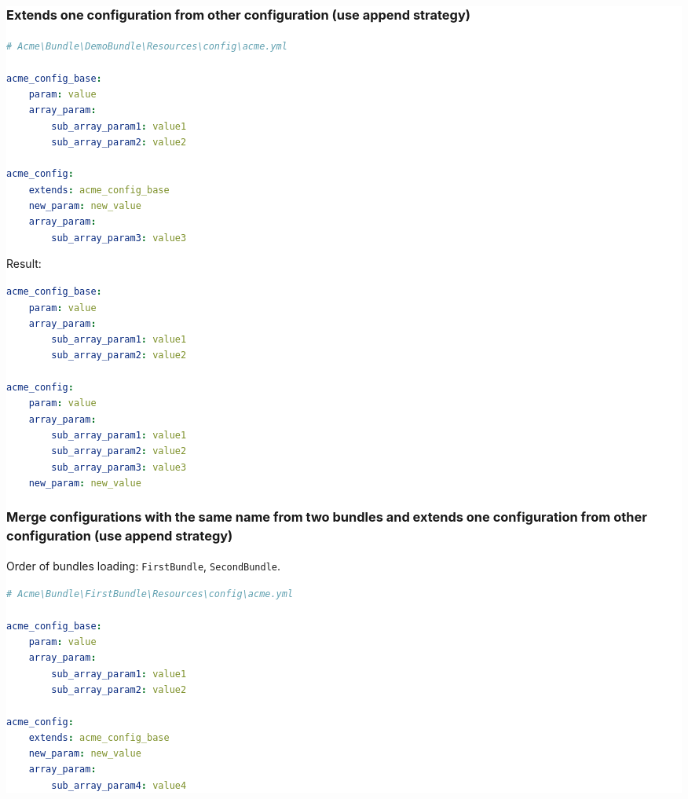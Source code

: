 ### Extends one configuration from other configuration (use append strategy)
``` yaml
# Acme\Bundle\DemoBundle\Resources\config\acme.yml

acme_config_base:
    param: value
    array_param:
        sub_array_param1: value1
        sub_array_param2: value2

acme_config:
    extends: acme_config_base
    new_param: new_value
    array_param:
        sub_array_param3: value3
```

Result:
``` yaml
acme_config_base:
    param: value
    array_param:
        sub_array_param1: value1
        sub_array_param2: value2

acme_config:
    param: value
    array_param:
        sub_array_param1: value1
        sub_array_param2: value2
        sub_array_param3: value3
    new_param: new_value
```

### Merge configurations with the same name from two bundles and extends one configuration from other configuration (use append strategy)

Order of bundles loading: `FirstBundle`, `SecondBundle`.

``` yaml
# Acme\Bundle\FirstBundle\Resources\config\acme.yml

acme_config_base:
    param: value
    array_param:
        sub_array_param1: value1
        sub_array_param2: value2

acme_config:
    extends: acme_config_base
    new_param: new_value
    array_param:
        sub_array_param4: value4
```
